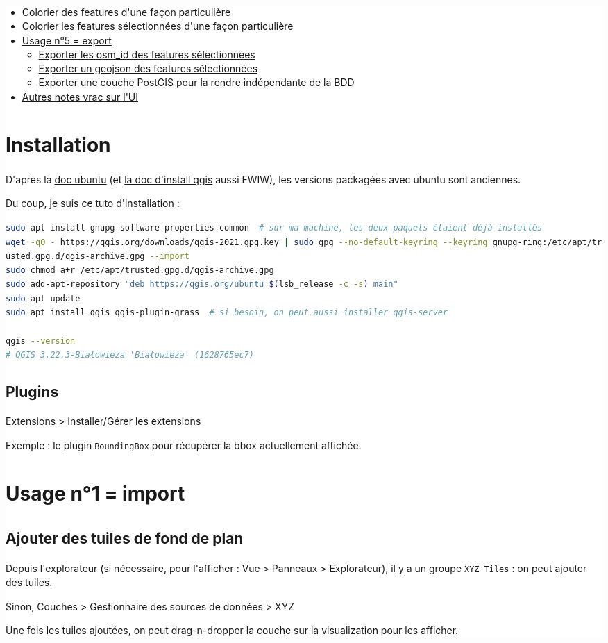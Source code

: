    * [Colorier des features d'une façon particulière](#colorier-des-features-dune-façon-particulière)
   * [Colorier les features sélectionnées d'une façon particulière](#colorier-les-features-sélectionnées-dune-façon-particulière)
* [Usage n°5 = export](#usage-n5--export)
   * [Exporter les osm_id des features sélectionnées](#exporter-les-osm_id-des-features-sélectionnées)
   * [Exporter un geojson des features sélectionnées](#exporter-un-geojson-des-features-sélectionnées)
   * [Exporter une couche PostGIS pour la rendre indépendante de la BDD](#exporter-une-couche-postgis-pour-la-rendre-indépendante-de-la-bdd)
* [Autres notes vrac sur l'UI](#autres-notes-vrac-sur-lui)


# Installation

D'après la [doc ubuntu](https://doc.ubuntu-fr.org/qgis) (et [la doc d'install qgis](https://www.qgis.org/fr/site/forusers/alldownloads.html#repositories) aussi FWIW), les versions packagées avec ubuntu sont anciennes.

Du coup, je suis [ce tuto d'installation](https://www.qgis.org/en/site/forusers/alldownloads.html#debian-ubuntu) :

```sh
sudo apt install gnupg software-properties-common  # sur ma machine, les deux paquets étaient déjà installés
wget -qO - https://qgis.org/downloads/qgis-2021.gpg.key | sudo gpg --no-default-keyring --keyring gnupg-ring:/etc/apt/trusted.gpg.d/qgis-archive.gpg --import
sudo chmod a+r /etc/apt/trusted.gpg.d/qgis-archive.gpg
sudo add-apt-repository "deb https://qgis.org/ubuntu $(lsb_release -c -s) main"
sudo apt update
sudo apt install qgis qgis-plugin-grass  # si besoin, on peut aussi installer qgis-server

qgis --version
# QGIS 3.22.3-Białowieża 'Białowieża' (1628765ec7)
```

## Plugins

Extensions > Installer/Gérer les extensions

Exemple : le plugin `BoundingBox` pour récupérer la bbox actuellement affichée.

# Usage n°1 = import

## Ajouter des tuiles de fond de plan

Depuis l'explorateur (si nécessaire, pour l'afficher : Vue > Panneaux > Explorateur), il y a un groupe `XYZ Tiles` : on peut ajouter des tuiles.

Sinon, Couches > Gestionnaire des sources de données > XYZ

Une fois les tuiles ajoutées, on peut drag-n-dropper la couche sur la visualization pour les afficher.
